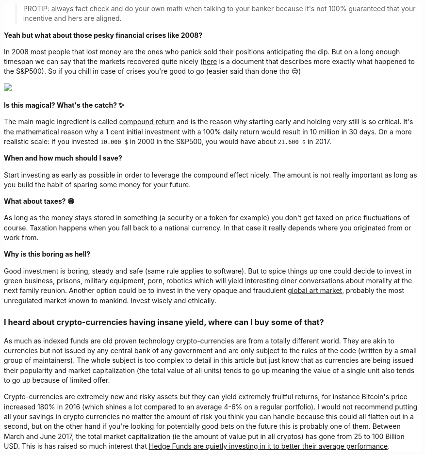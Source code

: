 > PROTIP: always fact check and do your own math when talking to your banker because it's not 100% guaranteed that your incentive and hers are aligned.

**Yeah but what about those pesky financial crises like 2008?**

In 2008 most people that lost money are the ones who panick sold their positions anticipating the dip. But on a long enough timespan we can say that the markets recovered quite nicely ([here](http://library2.smu.ca/xmlui/bitstream/handle/01/26106/Balubaid_Fahad_MRP_2014.pdf) is a document that describes more exactly what happened to the S&P500). So if you chill in case of crises you're good to go (easier said than done tho :expressionless:)

<img class='post-image' src="https://pascal.cc/assets/gifs/done.gif">

**Is this magical? What's the catch? :sparkles:**

The main magic ingredient is called [compound return](http://www.investopedia.com/terms/c/compoundreturn.asp) and is the reason why starting early and holding very still is so critical. It's the mathematical reason why a 1 cent initial investment with a 100% daily return would result in 10 million in 30 days. On a more realistic scale: if you invested `10.000 $` in 2000 in the S&P500, you would have about `21.600 $` in 2017.

**When and how much should I save?**

Start investing as early as possible in order to leverage the compound effect nicely.
The amount is not really important as long as you build the habit of sparing some money for your future.

**What about taxes? :grin:**

As long as the money stays stored in something (a security or a token for example) you don't get taxed on price fluctuations of course. Taxation happens when you fall back to a national currency. In that case it really depends where you originated from or work from.

**Why is this boring as hell?**

Good investment is boring, steady and safe (same rule applies to software). But to spice things up one could decide to invest in [green business](https://www.canopygrowth.com/), [prisons](http://www.corecivic.com/investor-information), [military equipment](https://www.fool.com/investing/2017/08/16/how-to-invest-in-military-stocks.aspx), [porn](https://en.wikipedia.org/wiki/AdultVest), [robotics](http://www.morningstar.co.uk/uk/etf/snapshot/snapshot.aspx?id=0P0000Z9T7) which will yield interesting diner conversations about morality at the next family reunion. Another option could be to invest in the very opaque and fraudulent [global art market](https://youtu.be/5Lzr4Ntws-g), probably the most unregulated market known to mankind. Invest wisely and ethically.

### I heard about crypto-currencies having insane yield, where can I buy some of that?

As much as indexed funds are old proven technology crypto-currencies are from a totally different world. They are  akin to currencies but not issued by any central bank of any government and are only subject to the rules of the code (written by a small group of maintainers). The whole subject is too complex to detail in this article but just know that as currencies are being issued their popularity and market capitalization (the total value of all units) tends to go up meaning the value of a single unit also tends to go up because of limited offer.

Crypto-currencies are extremely new and risky assets but they can yield extremely fruitful returns, for instance Bitcoin's price increased 180% in 2016 (which shines a lot compared to an average 4-6% on a regular portfolio). I would not recommend putting all your savings in crypto currencies no matter the amount of risk you think you can handle because this could all flatten out in a second, but on the other hand if you're looking for potentially good bets on the future this is probably one of them. Between March and June 2017, the total market capitalization (ie the amount of value put in all cryptos) has gone from 25 to 100 Billion USD. This is has raised so much interest that [Hedge Funds are quietly investing in it to better their average performance](https://news.bitcoin.com/hedge-funds-investing-bitcoin/).
